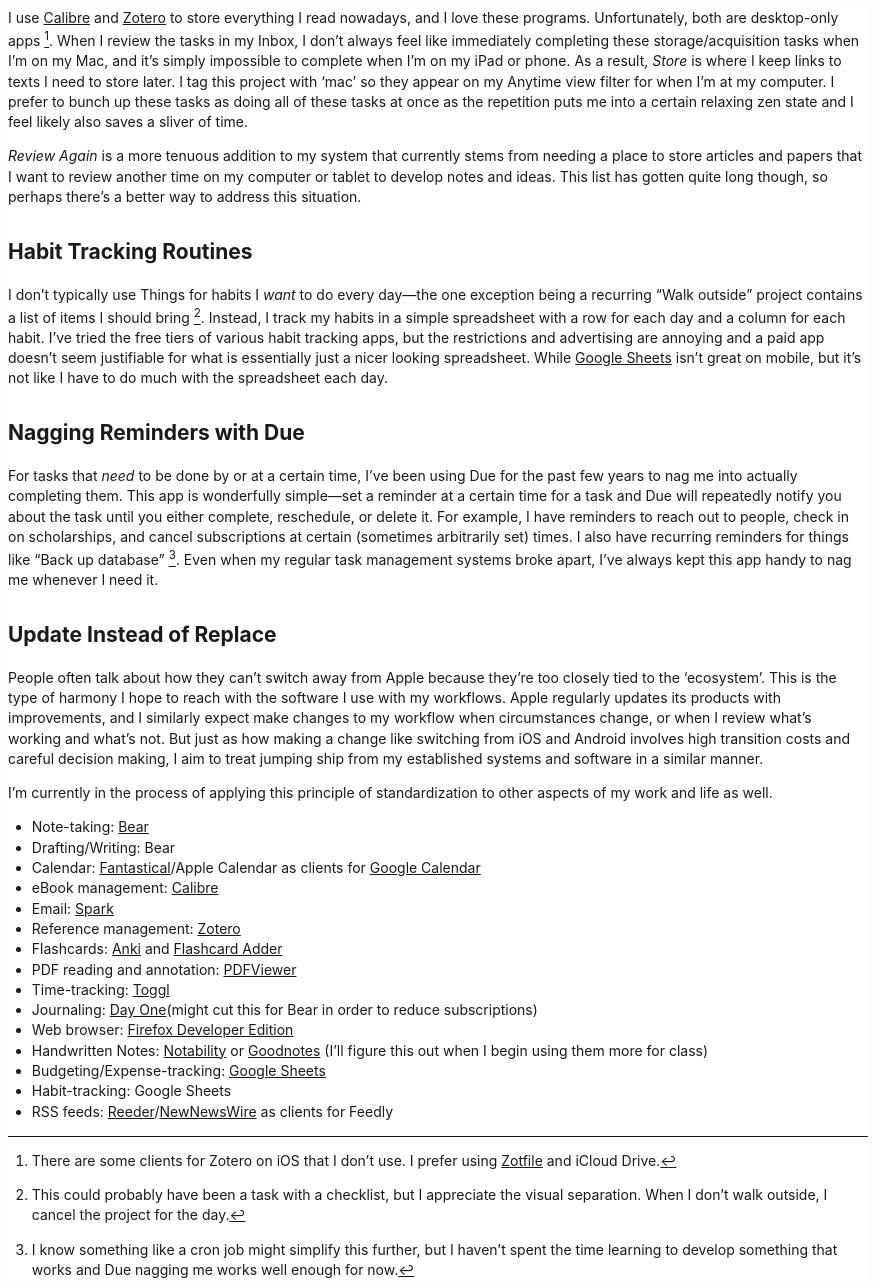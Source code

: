 I use [Calibre](https://calibre-ebook.com/) and [Zotero](https://www.zotero.org/) to store everything I read nowadays, and I love these programs. Unfortunately, both are desktop-only apps [^3]. When I review the tasks in my Inbox, I don’t always feel like immediately completing these storage/acquisition tasks when I’m on my Mac, and it’s simply impossible to complete when I’m on my iPad or phone. As a result, *Store* is where I keep links to texts I need to store later. I tag this project with ‘mac’ so they appear on my Anytime view filter for when I’m at my computer. I prefer to bunch up these tasks as doing all of these tasks at once as the repetition puts me into a certain relaxing zen state and I feel likely also saves a sliver of time.

*Review Again* is a more tenuous addition to my system that currently stems from needing a place to store articles and papers that I want to review another time on my computer or tablet to develop notes and ideas. This list has gotten quite long though, so perhaps there’s a better way to address this situation.

## Habit Tracking Routines
I don’t typically use Things for habits I *want* to do every day—the one exception being a recurring “Walk outside” project contains a list of items I should bring [^4]. Instead, I track my habits in a simple spreadsheet with a row for each day and a column for each habit. I’ve tried the free tiers of various habit tracking apps, but the restrictions and advertising are annoying and a paid app doesn’t seem justifiable for what is essentially just a nicer looking spreadsheet. While [Google Sheets](sheets.google.com) isn’t great on mobile, but it’s not like I have to do much with the spreadsheet each day.

## Nagging Reminders with Due
For tasks that *need* to be done by or at a certain time, I’ve been using Due for the past few years to nag me into actually completing them. This app is wonderfully simple—set a reminder at a certain time for a task and Due will repeatedly notify you about the task until you either complete, reschedule, or delete it. For example, I have reminders to reach out to people, check in on scholarships, and cancel subscriptions at certain (sometimes arbitrarily set) times. I also have recurring reminders for things like “Back up database” [^5]. Even when my regular task management systems broke apart, I’ve always kept this app handy to nag me whenever I need it.

## Update Instead of Replace
People often talk about how they can’t switch away from Apple because they’re too closely tied to the ‘ecosystem’. This is the type of harmony I hope to reach with the software I use with my workflows. Apple regularly updates its products with improvements, and I similarly expect make changes to my workflow when circumstances change, or when I review what’s working and what’s not. But just as how making a change like switching from iOS and Android involves high transition costs and careful decision making, I aim to treat jumping ship from my established systems and software in a similar manner.

I’m currently in the process of applying this principle of standardization to other aspects of my work and life as well. 
* Note-taking: [Bear](https://bear.app/)
* Drafting/Writing: Bear
* Calendar: [Fantastical](https://flexibits.com/fantastical)/Apple Calendar as clients for [Google Calendar](calendar.google.com/)
* eBook management: [Calibre](https://calibre-ebook.com/)
* Email: [Spark](https://sparkmailapp.com/)
* Reference management: [Zotero](https://www.zotero.org/)
* Flashcards: [Anki](https://apps.ankiweb.net/) and [Flashcard Adder](flashcard.technaplex.com/)
* PDF reading and annotation: [PDFViewer](https://pdfviewer.io/)
* Time-tracking: [Toggl](toggl.com/)
* Journaling: [Day One](https://dayoneapp.com/)(might cut this for Bear in order to reduce subscriptions)
* Web browser: [Firefox Developer Edition](https://www.mozilla.org/en-US/firefox/developer/)
* Handwritten Notes: [Notability](https://www.gingerlabs.com/) or [Goodnotes](https://www.goodnotes.com/) (I’ll figure this out when I begin using them more for class)
* Budgeting/Expense-tracking: [Google Sheets](sheets.google.com)
* Habit-tracking: Google Sheets
* RSS feeds: [Reeder](https://reederapp.com/)/[NewNewsWire](https://ranchero.com/netnewswire/) as clients for Feedly

[^1]: This remains my only experience with [Heroku](https://www.heroku.com/). It was also my first experience with the mess that is deployment
[^2]: Apple revamped Reminders in iOS 13 and macOS Catalina, and had I not already bought Things 3, I likely would have tried coming up with a system using that app instead. My system in Things 3 works well for me, and I don’t expect to move away from it anytime soon, but Reminders is a solid app to keep in mind if you don’t want to pay. While I don’t believe my system transfers easily into Reminders, I don’t think it really should. If you start with Reminders, I’d spend some time looking at how other people use it and then experiment with it yourself to see how you can develop a system around that app.
[^3]: There are some clients for Zotero on iOS that I don’t use. I prefer using [Zotfile](http://zotfile.com/) and iCloud Drive.
[^4]: This could probably have been a task with a checklist, but I appreciate the visual separation. When I don’t walk outside, I cancel the project for the day.
[^5]: I know something like a cron job might simplify this further, but I haven’t spent the time learning to develop something that works and Due nagging me works well enough for now.